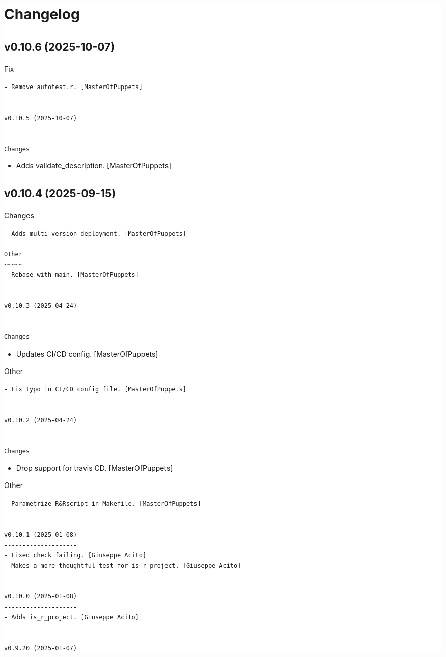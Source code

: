 Changelog
=========


v0.10.6 (2025-10-07)
--------------------

Fix
~~~
- Remove autotest.r. [MasterOfPuppets]


v0.10.5 (2025-10-07)
--------------------

Changes
~~~~~~~
- Adds validate_description. [MasterOfPuppets]


v0.10.4 (2025-09-15)
--------------------

Changes
~~~~~~~
- Adds multi version deployment. [MasterOfPuppets]

Other
~~~~~
- Rebase with main. [MasterOfPuppets]


v0.10.3 (2025-04-24)
--------------------

Changes
~~~~~~~
- Updates CI/CD config. [MasterOfPuppets]

Other
~~~~~
- Fix typo in CI/CD config file. [MasterOfPuppets]


v0.10.2 (2025-04-24)
--------------------

Changes
~~~~~~~
- Drop support for travis CD. [MasterOfPuppets]

Other
~~~~~
- Parametrize R&Rscript in Makefile. [MasterOfPuppets]


v0.10.1 (2025-01-08)
--------------------
- Fixed check failing. [Giuseppe Acito]
- Makes a more thoughtful test for is_r_project. [Giuseppe Acito]


v0.10.0 (2025-01-08)
--------------------
- Adds is_r_project. [Giuseppe Acito]


v0.9.20 (2025-01-07)
~~~~~